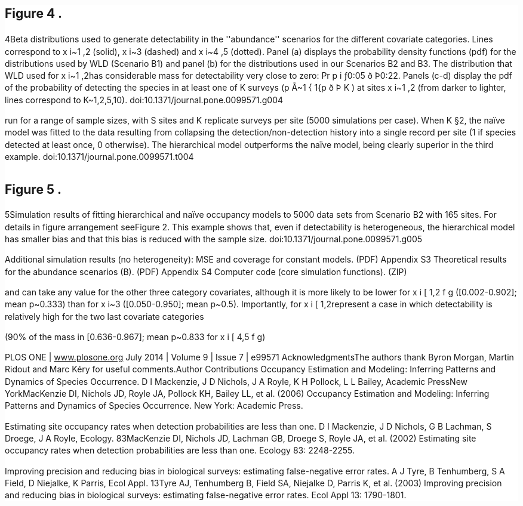 ## Figure 4 .
4Beta distributions used to generate detectability in the ''abundance'' scenarios for the different covariate categories. Lines correspond to x i~1 ,2 (solid), x i~3 (dashed) and x i~4 ,5 (dotted). Panel (a) displays the probability density functions (pdf) for the distributions used by WLD (Scenario B1) and panel (b) for the distributions used in our Scenarios B2 and B3. The distribution that WLD used for x i~1 ,2has considerable mass for detectability very close to zero: Pr p i ƒ0:05 ð Þ0:22. Panels (c-d) display the pdf of the probability of detecting the species in at least one of K surveys (p Ã~1 { 1{p ð Þ K ) at sites x i~1 ,2 (from darker to lighter, lines correspond to K~1,2,5,10). doi:10.1371/journal.pone.0099571.g004


run for a range of sample sizes, with S sites and K replicate surveys per site (5000 simulations per case). When K §2, the naïve model was fitted to the data resulting from collapsing the detection/non-detection history into a single record per site (1 if species detected at least once, 0 otherwise). The hierarchical model outperforms the naïve model, being clearly superior in the third example. doi:10.1371/journal.pone.0099571.t004

## Figure 5 .
5Simulation results of fitting hierarchical and naïve occupancy models to 5000 data sets from Scenario B2 with 165 sites. For details in figure arrangement seeFigure 2. This example shows that, even if detectability is heterogeneous, the hierarchical model has smaller bias and that this bias is reduced with the sample size. doi:10.1371/journal.pone.0099571.g005


Additional simulation results (no heterogeneity): MSE and coverage for constant models. (PDF) Appendix S3 Theoretical results for the abundance scenarios (B). (PDF) Appendix S4 Computer code (core simulation functions). (ZIP)


and can take any value for the other three category covariates, although it is more likely to be lower for x i [ 1,2 f g ([0.002-0.902]; mean p~0.333) than for x i~3 ([0.050-0.950]; mean p~0.5). Importantly, for x i [ 1,2represent a case in which 
detectability is relatively high for the two last covariate categories 

(90% of the mass in [0.636-0.967]; mean p~0.833 for x i [ 4,5 
f g) 

PLOS ONE | www.plosone.org
July 2014 | Volume 9 | Issue 7 | e99571
AcknowledgmentsThe authors thank Byron Morgan, Martin Ridout and Marc Kéry for useful comments.Author Contributions
Occupancy Estimation and Modeling: Inferring Patterns and Dynamics of Species Occurrence. D I Mackenzie, J D Nichols, J A Royle, K H Pollock, L L Bailey, Academic PressNew YorkMacKenzie DI, Nichols JD, Royle JA, Pollock KH, Bailey LL, et al. (2006) Occupancy Estimation and Modeling: Inferring Patterns and Dynamics of Species Occurrence. New York: Academic Press.

Estimating site occupancy rates when detection probabilities are less than one. D I Mackenzie, J D Nichols, G B Lachman, S Droege, J A Royle, Ecology. 83MacKenzie DI, Nichols JD, Lachman GB, Droege S, Royle JA, et al. (2002) Estimating site occupancy rates when detection probabilities are less than one. Ecology 83: 2248-2255.

Improving precision and reducing bias in biological surveys: estimating false-negative error rates. A J Tyre, B Tenhumberg, S A Field, D Niejalke, K Parris, Ecol Appl. 13Tyre AJ, Tenhumberg B, Field SA, Niejalke D, Parris K, et al. (2003) Improving precision and reducing bias in biological surveys: estimating false-negative error rates. Ecol Appl 13: 1790-1801.
